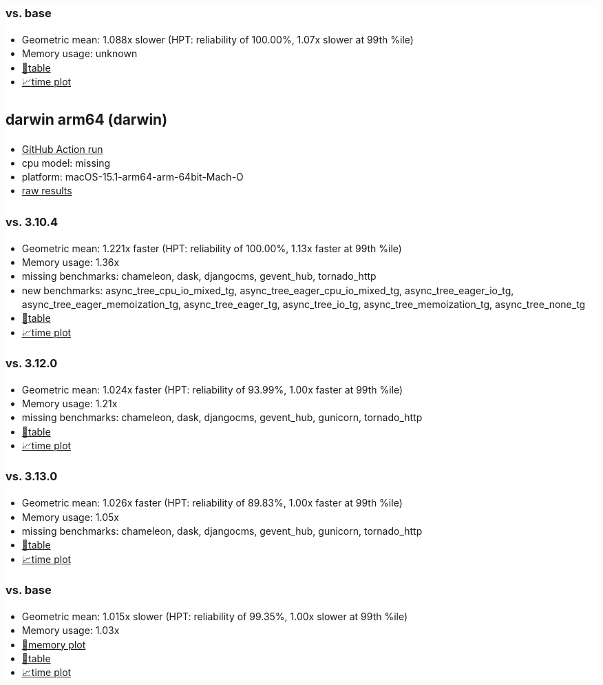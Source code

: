 ### vs. base

- Geometric mean: 1.088x slower (HPT: reliability of 100.00%, 1.07x slower at 99th %ile)
- Memory usage: unknown
- [📄table](bm-20241130-pythonperf1_win32-x86-python-328187cc4fcdd578db42-3.14.0a2%2B-328187c-vs-base.md)
- [📈time plot](bm-20241130-pythonperf1_win32-x86-python-328187cc4fcdd578db42-3.14.0a2%2B-328187c-vs-base.svg)

## darwin arm64 (darwin)

- [GitHub Action run](https://github.com/faster-cpython/benchmarking/actions/runs/12100442442)
- cpu model: missing
- platform: macOS-15.1-arm64-arm-64bit-Mach-O
- [raw results](bm-20241130-darwin-arm64-python-328187cc4fcdd578db42-3.14.0a2%2B-328187c.json)

### vs. 3.10.4

- Geometric mean: 1.221x faster (HPT: reliability of 100.00%, 1.13x faster at 99th %ile)
- Memory usage: 1.36x
- missing benchmarks: chameleon, dask, djangocms, gevent_hub, tornado_http
- new benchmarks: async_tree_cpu_io_mixed_tg, async_tree_eager_cpu_io_mixed_tg, async_tree_eager_io_tg, async_tree_eager_memoization_tg, async_tree_eager_tg, async_tree_io_tg, async_tree_memoization_tg, async_tree_none_tg
- [📄table](bm-20241130-darwin-arm64-python-328187cc4fcdd578db42-3.14.0a2%2B-328187c-vs-3.10.4.md)
- [📈time plot](bm-20241130-darwin-arm64-python-328187cc4fcdd578db42-3.14.0a2%2B-328187c-vs-3.10.4.svg)

### vs. 3.12.0

- Geometric mean: 1.024x faster (HPT: reliability of 93.99%, 1.00x faster at 99th %ile)
- Memory usage: 1.21x
- missing benchmarks: chameleon, dask, djangocms, gevent_hub, gunicorn, tornado_http
- [📄table](bm-20241130-darwin-arm64-python-328187cc4fcdd578db42-3.14.0a2%2B-328187c-vs-3.12.0.md)
- [📈time plot](bm-20241130-darwin-arm64-python-328187cc4fcdd578db42-3.14.0a2%2B-328187c-vs-3.12.0.svg)

### vs. 3.13.0

- Geometric mean: 1.026x faster (HPT: reliability of 89.83%, 1.00x faster at 99th %ile)
- Memory usage: 1.05x
- missing benchmarks: chameleon, dask, djangocms, gevent_hub, gunicorn, tornado_http
- [📄table](bm-20241130-darwin-arm64-python-328187cc4fcdd578db42-3.14.0a2%2B-328187c-vs-3.13.0.md)
- [📈time plot](bm-20241130-darwin-arm64-python-328187cc4fcdd578db42-3.14.0a2%2B-328187c-vs-3.13.0.svg)

### vs. base

- Geometric mean: 1.015x slower (HPT: reliability of 99.35%, 1.00x slower at 99th %ile)
- Memory usage: 1.03x
- [🧠memory plot](bm-20241130-darwin-arm64-python-328187cc4fcdd578db42-3.14.0a2%2B-328187c-vs-base-mem.svg)
- [📄table](bm-20241130-darwin-arm64-python-328187cc4fcdd578db42-3.14.0a2%2B-328187c-vs-base.md)
- [📈time plot](bm-20241130-darwin-arm64-python-328187cc4fcdd578db42-3.14.0a2%2B-328187c-vs-base.svg)

